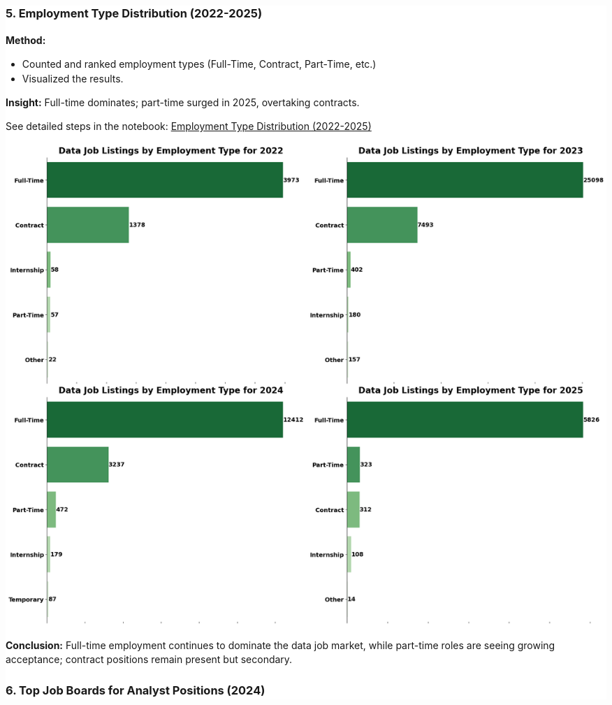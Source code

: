 
### 5. Employment Type Distribution (2022-2025)

**Method:** 
- Counted and ranked employment types (Full-Time, Contract, Part-Time, etc.)
- Visualized the results.

**Insight:** Full-time dominates; part-time surged in 2025, overtaking contracts.

See detailed steps in the notebook: [Employment Type Distribution (2022-2025)](2022_to_2025_EDA_US_Data_Job_Listing_Intro.ipynb)

![Bar Chart: Employment Type Distribution (2022-2025)](U.S._Data_Job_Posting_by_Employment_Type(2022-2025).png)

**Conclusion:** Full-time employment continues to dominate the data job market, while part-time roles are seeing growing acceptance; contract positions remain present but secondary.


### 6. Top Job Boards for Analyst Positions (2024)
